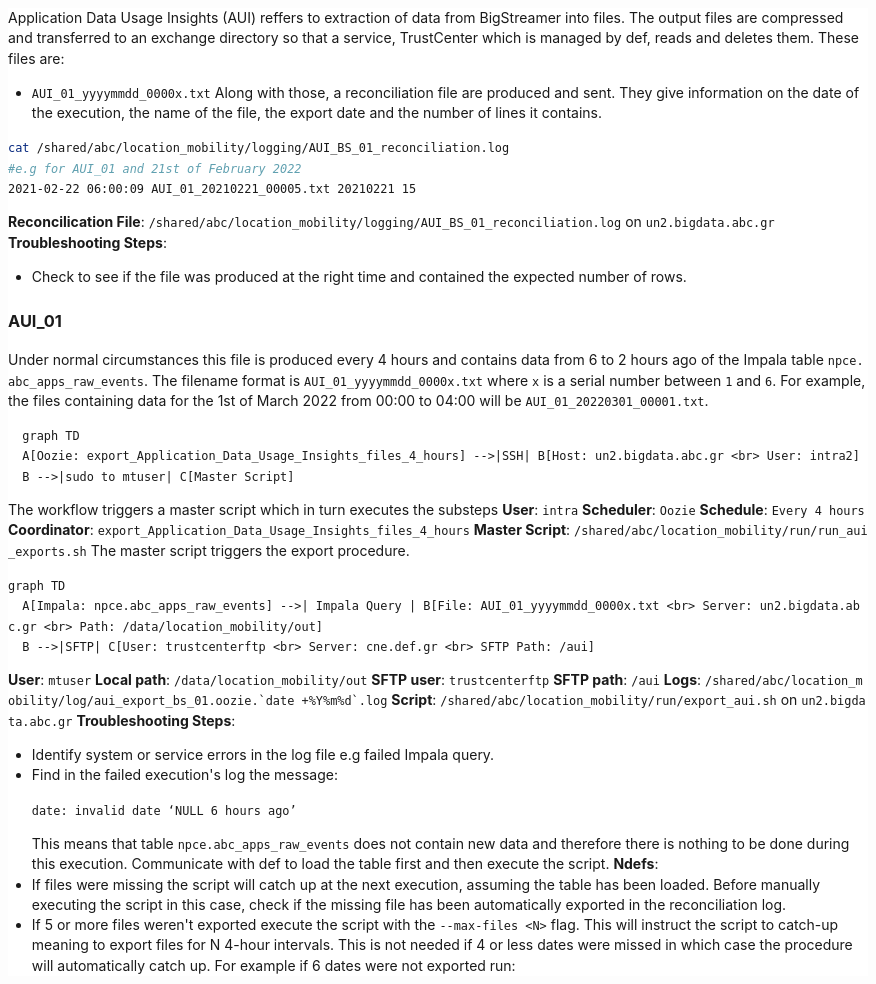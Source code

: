 Application Data Usage Insights (AUI) reffers to extraction of data from BigStreamer into files. The output files are compressed and transferred to an exchange directory so that a service, TrustCenter which is managed by def, reads and deletes them. These files are:
- `AUI_01_yyyymmdd_0000x.txt`
Along with those, a reconciliation file are produced and sent. They give information on the date of the execution, the name of the file, the export date and the number of lines it contains.
``` bash
cat /shared/abc/location_mobility/logging/AUI_BS_01_reconciliation.log
#e.g for AUI_01 and 21st of February 2022
2021-02-22 06:00:09 AUI_01_20210221_00005.txt 20210221 15
```
**Reconcilication File**: `/shared/abc/location_mobility/logging/AUI_BS_01_reconciliation.log` on `un2.bigdata.abc.gr`
**Troubleshooting Steps**:
- Check to see if the file was produced at the right time and contained the expected number of rows.
### AUI_01
Under normal circumstances this file is produced every 4 hours and contains data from 6 to 2 hours ago of the Impala table `npce.abc_apps_raw_events`. The filename format is `AUI_01_yyyymmdd_0000x.txt` where `x` is a serial number between `1` and `6`. For example, the files containing data for the 1st of March 2022 from 00:00 to 04:00 will be `AUI_01_20220301_00001.txt`.
``` mermaid
  graph TD
  A[Oozie: export_Application_Data_Usage_Insights_files_4_hours] -->|SSH| B[Host: un2.bigdata.abc.gr <br> User: intra2]
  B -->|sudo to mtuser| C[Master Script]
```
The workflow triggers a master script which in turn executes the substeps
**User**: `intra`
**Scheduler**: `Oozie`
**Schedule**: `Every 4 hours`  
**Coordinator**: `export_Application_Data_Usage_Insights_files_4_hours`
**Master Script**: `/shared/abc/location_mobility/run/run_aui_exports.sh`
The master script triggers the export procedure.
``` mermaid
graph TD 
  A[Impala: npce.abc_apps_raw_events] -->| Impala Query | B[File: AUI_01_yyyymmdd_0000x.txt <br> Server: un2.bigdata.abc.gr <br> Path: /data/location_mobility/out]
  B -->|SFTP| C[User: trustcenterftp <br> Server: cne.def.gr <br> SFTP Path: /aui]
```
**User**: `mtuser`
**Local path**: `/data/location_mobility/out`
**SFTP user**: `trustcenterftp`
**SFTP path**: `/aui`
**Logs**: ```/shared/abc/location_mobility/log/aui_export_bs_01.oozie.`date +%Y%m%d`.log```
**Script**: `/shared/abc/location_mobility/run/export_aui.sh` on `un2.bigdata.abc.gr`
**Troubleshooting Steps**:
- Identify system or service errors in the log file e.g failed Impala query.
- Find in the failed execution's log the message:
    ``` logs
    date: invalid date ‘NULL 6 hours ago’
    ```
    This means that table `npce.abc_apps_raw_events` does not contain new data and therefore there is nothing to be done during this execution. Communicate with def to load the table first and then execute the script.
**Ndefs**:
- If files were missing the script will catch up at the next execution, assuming the table has been loaded. Before manually executing the script in this case, check if the missing file has been automatically exported in the reconciliation log.
- If 5 or more files weren't exported execute the script with the `--max-files <N>` flag. This will instruct the script to catch-up meaning to export files for N 4-hour intervals. This is not needed if 4 or less dates were missed in which case the procedure will automatically catch up. For example if 6 dates were not exported run:
    ``` bash
